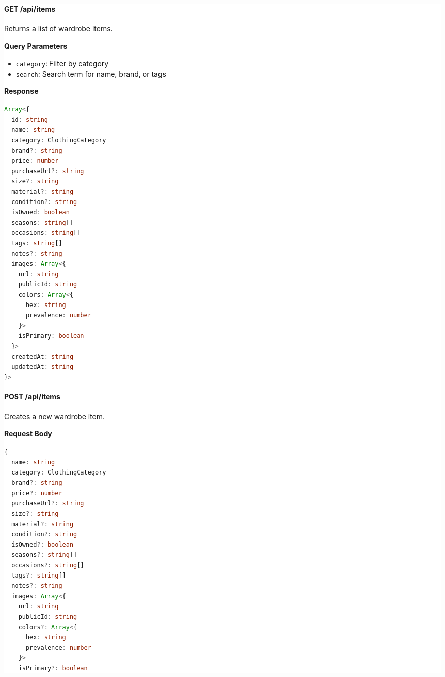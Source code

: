 #### GET /api/items
Returns a list of wardrobe items.

**Query Parameters**
- `category`: Filter by category
- `search`: Search term for name, brand, or tags

**Response**
```typescript
Array<{
  id: string
  name: string
  category: ClothingCategory
  brand?: string
  price: number
  purchaseUrl?: string
  size?: string
  material?: string
  condition?: string
  isOwned: boolean
  seasons: string[]
  occasions: string[]
  tags: string[]
  notes?: string
  images: Array<{
    url: string
    publicId: string
    colors: Array<{
      hex: string
      prevalence: number
    }>
    isPrimary: boolean
  }>
  createdAt: string
  updatedAt: string
}>
```

#### POST /api/items
Creates a new wardrobe item.

**Request Body**
```typescript
{
  name: string
  category: ClothingCategory
  brand?: string
  price?: number
  purchaseUrl?: string
  size?: string
  material?: string
  condition?: string
  isOwned?: boolean
  seasons?: string[]
  occasions?: string[]
  tags?: string[]
  notes?: string
  images: Array<{
    url: string
    publicId: string
    colors?: Array<{
      hex: string
      prevalence: number
    }>
    isPrimary?: boolean
```